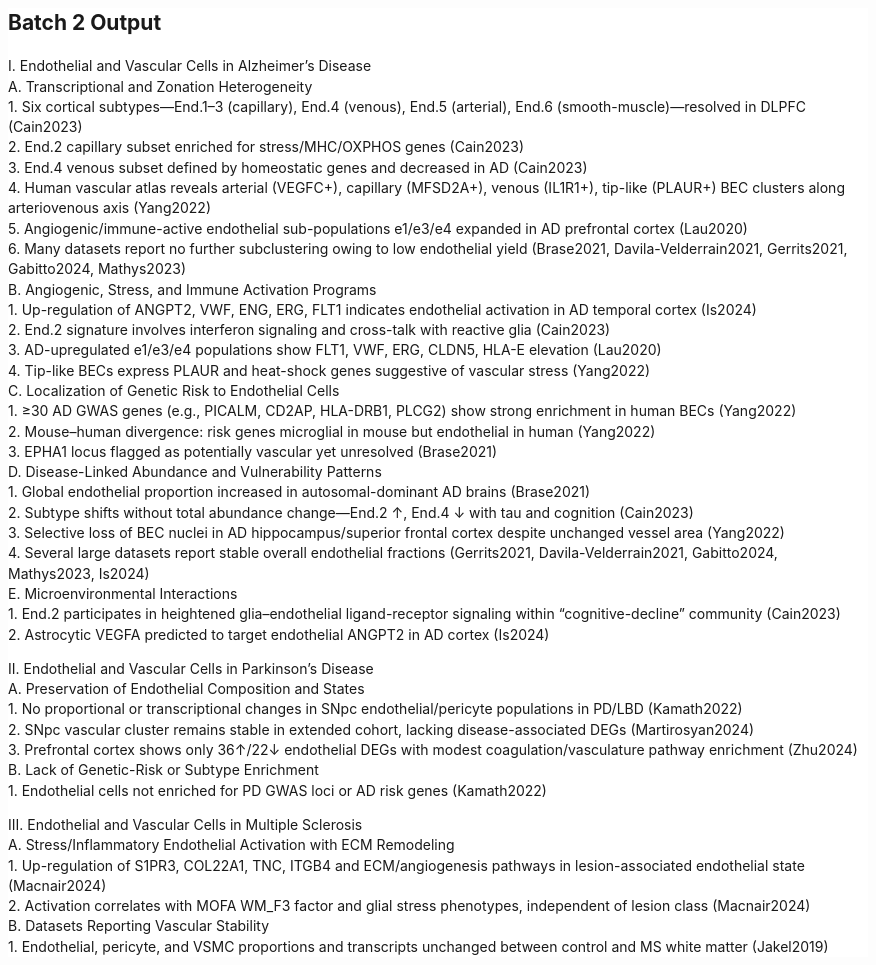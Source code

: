 ## Batch 2 Output

I. Endothelial and Vascular Cells in Alzheimer’s Disease  
    A. Transcriptional and Zonation Heterogeneity  
        1. Six cortical subtypes—End.1–3 (capillary), End.4 (venous), End.5 (arterial), End.6 (smooth-muscle)—resolved in DLPFC (Cain2023)  
        2. End.2 capillary subset enriched for stress/MHC/OXPHOS genes (Cain2023)  
        3. End.4 venous subset defined by homeostatic genes and decreased in AD (Cain2023)  
        4. Human vascular atlas reveals arterial (VEGFC+), capillary (MFSD2A+), venous (IL1R1+), tip-like (PLAUR+) BEC clusters along arteriovenous axis (Yang2022)  
        5. Angiogenic/immune-active endothelial sub-populations e1/e3/e4 expanded in AD prefrontal cortex (Lau2020)  
        6. Many datasets report no further subclustering owing to low endothelial yield (Brase2021, Davila-Velderrain2021, Gerrits2021, Gabitto2024, Mathys2023)  
    B. Angiogenic, Stress, and Immune Activation Programs  
        1. Up-regulation of ANGPT2, VWF, ENG, ERG, FLT1 indicates endothelial activation in AD temporal cortex (Is2024)  
        2. End.2 signature involves interferon signaling and cross-talk with reactive glia (Cain2023)  
        3. AD-upregulated e1/e3/e4 populations show FLT1, VWF, ERG, CLDN5, HLA-E elevation (Lau2020)  
        4. Tip-like BECs express PLAUR and heat-shock genes suggestive of vascular stress (Yang2022)  
    C. Localization of Genetic Risk to Endothelial Cells  
        1. ≥30 AD GWAS genes (e.g., PICALM, CD2AP, HLA-DRB1, PLCG2) show strong enrichment in human BECs (Yang2022)  
        2. Mouse–human divergence: risk genes microglial in mouse but endothelial in human (Yang2022)  
        3. EPHA1 locus flagged as potentially vascular yet unresolved (Brase2021)  
    D. Disease-Linked Abundance and Vulnerability Patterns  
        1. Global endothelial proportion increased in autosomal-dominant AD brains (Brase2021)  
        2. Subtype shifts without total abundance change—End.2 ↑, End.4 ↓ with tau and cognition (Cain2023)  
        3. Selective loss of BEC nuclei in AD hippocampus/superior frontal cortex despite unchanged vessel area (Yang2022)  
        4. Several large datasets report stable overall endothelial fractions (Gerrits2021, Davila-Velderrain2021, Gabitto2024, Mathys2023, Is2024)  
    E. Microenvironmental Interactions  
        1. End.2 participates in heightened glia–endothelial ligand-receptor signaling within “cognitive-decline” community (Cain2023)  
        2. Astrocytic VEGFA predicted to target endothelial ANGPT2 in AD cortex (Is2024)  

II. Endothelial and Vascular Cells in Parkinson’s Disease  
    A. Preservation of Endothelial Composition and States  
        1. No proportional or transcriptional changes in SNpc endothelial/pericyte populations in PD/LBD (Kamath2022)  
        2. SNpc vascular cluster remains stable in extended cohort, lacking disease-associated DEGs (Martirosyan2024)  
        3. Prefrontal cortex shows only 36↑/22↓ endothelial DEGs with modest coagulation/vasculature pathway enrichment (Zhu2024)  
    B. Lack of Genetic-Risk or Subtype Enrichment  
        1. Endothelial cells not enriched for PD GWAS loci or AD risk genes (Kamath2022)  

III. Endothelial and Vascular Cells in Multiple Sclerosis  
    A. Stress/Inflammatory Endothelial Activation with ECM Remodeling  
        1. Up-regulation of S1PR3, COL22A1, TNC, ITGB4 and ECM/angiogenesis pathways in lesion-associated endothelial state (Macnair2024)  
        2. Activation correlates with MOFA WM_F3 factor and glial stress phenotypes, independent of lesion class (Macnair2024)  
    B. Datasets Reporting Vascular Stability  
        1. Endothelial, pericyte, and VSMC proportions and transcripts unchanged between control and MS white matter (Jakel2019)  
